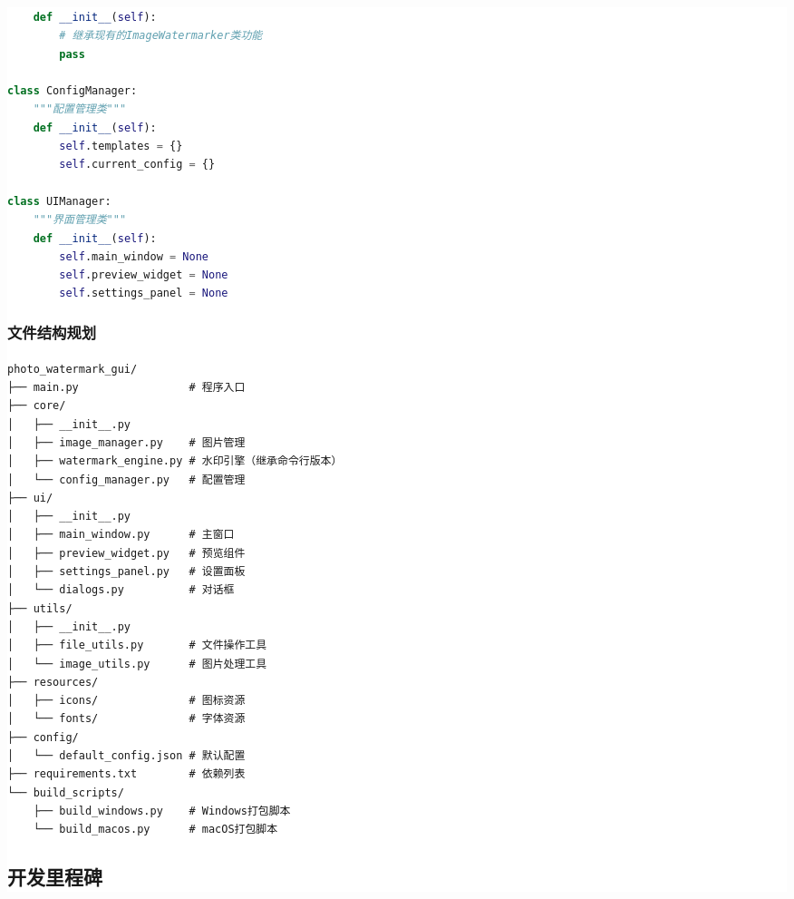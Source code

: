 ```python
    def __init__(self):
        # 继承现有的ImageWatermarker类功能
        pass

class ConfigManager:
    """配置管理类"""
    def __init__(self):
        self.templates = {}
        self.current_config = {}

class UIManager:
    """界面管理类"""
    def __init__(self):
        self.main_window = None
        self.preview_widget = None
        self.settings_panel = None
```

### 文件结构规划

```
photo_watermark_gui/
├── main.py                 # 程序入口
├── core/
│   ├── __init__.py
│   ├── image_manager.py    # 图片管理
│   ├── watermark_engine.py # 水印引擎（继承命令行版本）
│   └── config_manager.py   # 配置管理
├── ui/
│   ├── __init__.py
│   ├── main_window.py      # 主窗口
│   ├── preview_widget.py   # 预览组件
│   ├── settings_panel.py   # 设置面板
│   └── dialogs.py          # 对话框
├── utils/
│   ├── __init__.py
│   ├── file_utils.py       # 文件操作工具
│   └── image_utils.py      # 图片处理工具
├── resources/
│   ├── icons/              # 图标资源
│   └── fonts/              # 字体资源
├── config/
│   └── default_config.json # 默认配置
├── requirements.txt        # 依赖列表
└── build_scripts/
    ├── build_windows.py    # Windows打包脚本
    └── build_macos.py      # macOS打包脚本
```

## 开发里程碑
